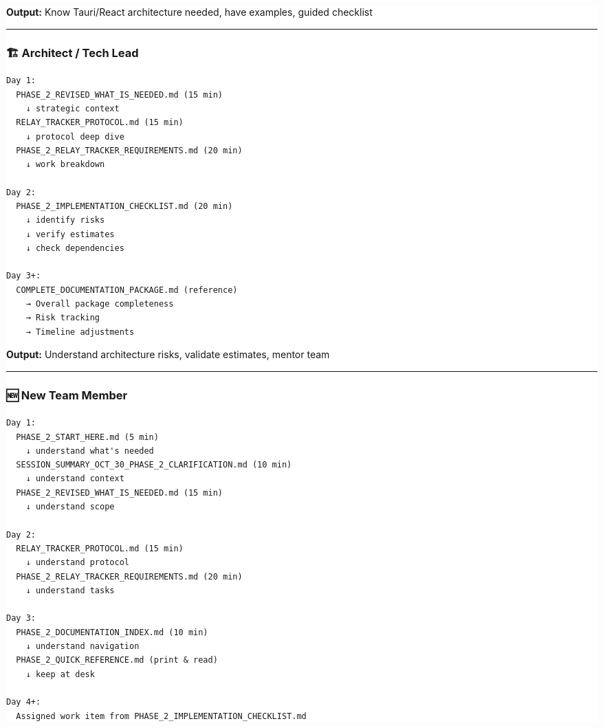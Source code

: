 **Output:** Know Tauri/React architecture needed, have examples, guided checklist

---

### 🏗️ Architect / Tech Lead
```
Day 1:
  PHASE_2_REVISED_WHAT_IS_NEEDED.md (15 min)
    ↓ strategic context
  RELAY_TRACKER_PROTOCOL.md (15 min)
    ↓ protocol deep dive
  PHASE_2_RELAY_TRACKER_REQUIREMENTS.md (20 min)
    ↓ work breakdown

Day 2:
  PHASE_2_IMPLEMENTATION_CHECKLIST.md (20 min)
    ↓ identify risks
    ↓ verify estimates
    ↓ check dependencies

Day 3+:
  COMPLETE_DOCUMENTATION_PACKAGE.md (reference)
    → Overall package completeness
    → Risk tracking
    → Timeline adjustments
```

**Output:** Understand architecture risks, validate estimates, mentor team

---

### 🆕 New Team Member
```
Day 1:
  PHASE_2_START_HERE.md (5 min)
    ↓ understand what's needed
  SESSION_SUMMARY_OCT_30_PHASE_2_CLARIFICATION.md (10 min)
    ↓ understand context
  PHASE_2_REVISED_WHAT_IS_NEEDED.md (15 min)
    ↓ understand scope

Day 2:
  RELAY_TRACKER_PROTOCOL.md (15 min)
    ↓ understand protocol
  PHASE_2_RELAY_TRACKER_REQUIREMENTS.md (20 min)
    ↓ understand tasks

Day 3:
  PHASE_2_DOCUMENTATION_INDEX.md (10 min)
    ↓ understand navigation
  PHASE_2_QUICK_REFERENCE.md (print & read)
    ↓ keep at desk

Day 4+:
  Assigned work item from PHASE_2_IMPLEMENTATION_CHECKLIST.md
```
